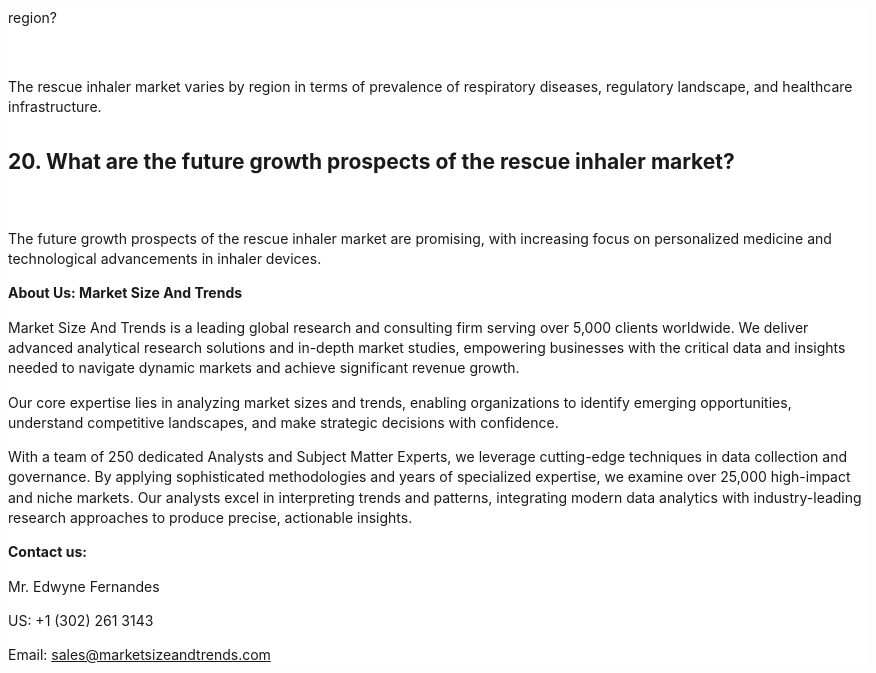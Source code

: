 region?</h2><p>&nbsp;</p><p>The rescue inhaler market varies by region in terms of prevalence of respiratory diseases, regulatory landscape, and healthcare infrastructure.</p><h2>20. What are the future growth prospects of the rescue inhaler market?</h2><p>&nbsp;</p><p>The future growth prospects of the rescue inhaler market are promising, with increasing focus on personalized medicine and technological advancements in inhaler devices.</p></body></html></p><p><strong>About Us:&nbsp;Market Size And Trends</strong></p><p>Market Size And Trends&nbsp;is a leading global research and consulting firm serving over 5,000 clients worldwide. We deliver advanced analytical research solutions and in-depth market studies, empowering businesses with the critical data and insights needed to navigate dynamic markets and achieve significant revenue growth.</p><p>Our core expertise lies in analyzing market sizes and trends, enabling organizations to identify emerging opportunities, understand competitive landscapes, and make strategic decisions with confidence.</p><p>With a team of 250 dedicated Analysts and Subject Matter Experts, we leverage cutting-edge techniques in data collection and governance. By applying sophisticated methodologies and years of specialized expertise, we examine over 25,000 high-impact and niche markets. Our analysts excel in interpreting trends and patterns, integrating modern data analytics with industry-leading research approaches to produce precise, actionable insights.</p><p><strong>Contact us:</strong></p><p>Mr. Edwyne Fernandes</p><p>US: +1 (302) 261 3143</p><p>Email: <a href="mailto:sales@marketsizeandtrends.com">sales@marketsizeandtrends.com</a>&nbsp;</p>
